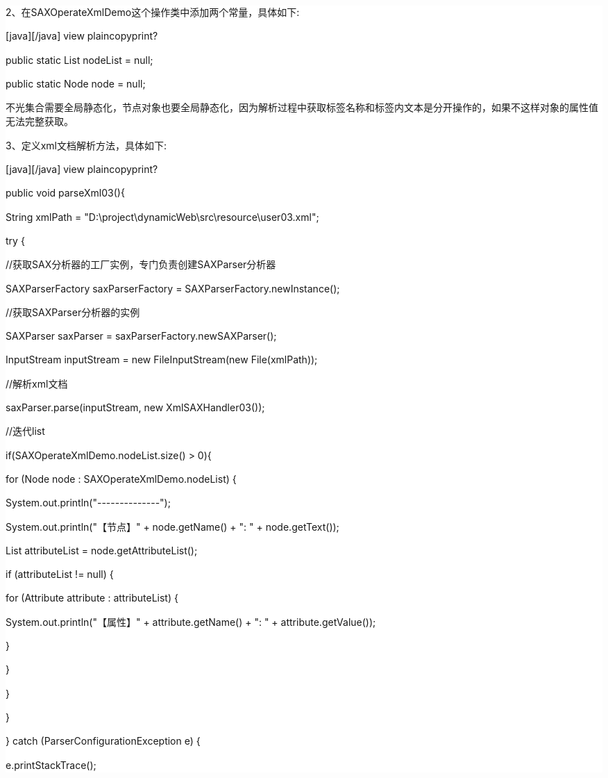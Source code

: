 2、在SAXOperateXmlDemo这个操作类中添加两个常量，具体如下: 

[java][/java] view plaincopyprint?

public static List<Node> nodeList = null;

public static Node node = null;

不光集合需要全局静态化，节点对象也要全局静态化，因为解析过程中获取标签名称和标签内文本是分开操作的，如果不这样对象的属性值无法完整获取。

3、定义xml文档解析方法，具体如下: 

[java][/java] view plaincopyprint?

public void parseXml03(){

String xmlPath = "D:\\project\\dynamicWeb\\src\\resource\\user03.xml";

try {

//获取SAX分析器的工厂实例，专门负责创建SAXParser分析器

SAXParserFactory saxParserFactory = SAXParserFactory.newInstance();

//获取SAXParser分析器的实例

SAXParser saxParser = saxParserFactory.newSAXParser();

InputStream inputStream = new FileInputStream(new File(xmlPath));


//解析xml文档

saxParser.parse(inputStream, new XmlSAXHandler03());


//迭代list

if(SAXOperateXmlDemo.nodeList.size() > 0){

for (Node node : SAXOperateXmlDemo.nodeList) {

System.out.println("--------------");

System.out.println("【节点】" + node.getName() + ": " + node.getText());

List attributeList = node.getAttributeList();

if (attributeList != null) {

for (Attribute attribute : attributeList) {

System.out.println("【属性】" + attribute.getName() + ": " + attribute.getValue());

}

}

}

}


} catch (ParserConfigurationException e) {

e.printStackTrace();
